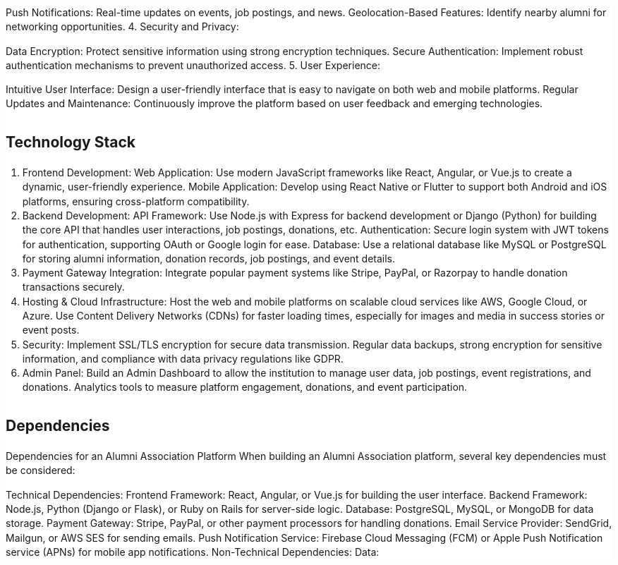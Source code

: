 Push Notifications: Real-time updates on events, job postings, and news.
Geolocation-Based Features: Identify nearby alumni for networking opportunities.
4. Security and Privacy:

Data Encryption: Protect sensitive information using strong encryption techniques.
Secure Authentication: Implement robust authentication mechanisms to prevent unauthorized access.
5. User Experience:

Intuitive User Interface: Design a user-friendly interface that is easy to navigate on both web and mobile platforms.
Regular Updates and Maintenance: Continuously improve the platform based on user feedback and emerging technologies.


## Technology Stack
1. Frontend Development:
Web Application: Use modern JavaScript frameworks like React, Angular, or Vue.js to create a dynamic, user-friendly experience.
Mobile Application: Develop using React Native or Flutter to support both Android and iOS platforms, ensuring cross-platform compatibility.
2. Backend Development:
API Framework: Use Node.js with Express for backend development or Django (Python) for building the core API that handles user interactions, job postings, donations, etc.
Authentication: Secure login system with JWT tokens for authentication, supporting OAuth or Google login for ease.
Database: Use a relational database like MySQL or PostgreSQL for storing alumni information, donation records, job postings, and event details.
3. Payment Gateway Integration:
Integrate popular payment systems like Stripe, PayPal, or Razorpay to handle donation transactions securely.
4. Hosting & Cloud Infrastructure:
Host the web and mobile platforms on scalable cloud services like AWS, Google Cloud, or Azure.
Use Content Delivery Networks (CDNs) for faster loading times, especially for images and media in success stories or event posts.
5. Security:
Implement SSL/TLS encryption for secure data transmission.
Regular data backups, strong encryption for sensitive information, and compliance with data privacy regulations like GDPR.
6. Admin Panel:
Build an Admin Dashboard to allow the institution to manage user data, job postings, event registrations, and donations.
Analytics tools to measure platform engagement, donations, and event participation.


## Dependencies
Dependencies for an Alumni Association Platform
When building an Alumni Association platform, several key dependencies must be considered:

Technical Dependencies:
Frontend Framework:
React, Angular, or Vue.js for building the user interface.
Backend Framework:
Node.js, Python (Django or Flask), or Ruby on Rails for server-side logic.
Database:
PostgreSQL, MySQL, or MongoDB for data storage.
Payment Gateway:
Stripe, PayPal, or other payment processors for handling donations.
Email Service Provider:
SendGrid, Mailgun, or AWS SES for sending emails.
Push Notification Service:
Firebase Cloud Messaging (FCM) or Apple Push Notification service (APNs) for mobile app notifications.
Non-Technical Dependencies:
Data:
